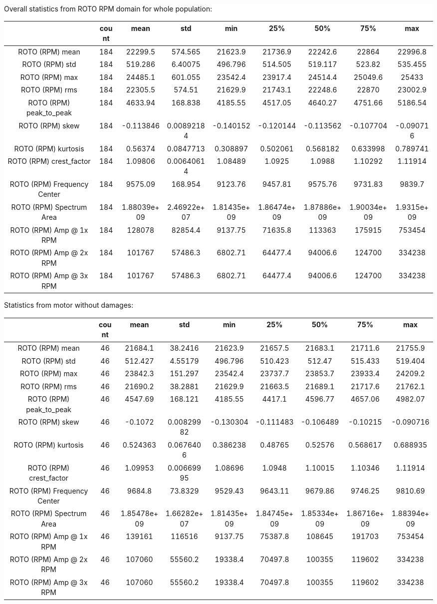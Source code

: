 Overall statistics from ROTO RPM domain for whole population:

|                             |  count  |    mean     |     std     |     min     |     25%     |     50%     |     75%     |    max     |
|:---------------------------:|:-------:|:-----------:|:-----------:|:-----------:|:-----------:|:-----------:|:-----------:|:----------:|
|       ROTO (RPM) mean       |   184   |   22299.5   |   574.565   |   21623.9   |   21736.9   |   22242.6   |    22864    |  22996.8   |
|       ROTO (RPM) std        |   184   |   519.286   |   6.40075   |   496.796   |   514.505   |   519.117   |   523.82    |  535.455   |
|       ROTO (RPM) max        |   184   |   24485.1   |   601.055   |   23542.4   |   23917.4   |   24514.4   |   25049.6   |   25433    |
|       ROTO (RPM) rms        |   184   |   22305.5   |   574.51    |   21629.9   |   21743.1   |   22248.6   |    22870    |  23002.9   |
|   ROTO (RPM) peak_to_peak   |   184   |   4633.94   |   168.838   |   4185.55   |   4517.05   |   4640.27   |   4751.66   |  5186.54   |
|       ROTO (RPM) skew       |   184   |  -0.113846  | 0.00892184  |  -0.140152  |  -0.120144  |  -0.113562  |  -0.107704  | -0.090716  |
|     ROTO (RPM) kurtosis     |   184   |   0.56374   |  0.0847713  |  0.308897   |  0.502061   |  0.568182   |  0.633998   |  0.789741  |
|   ROTO (RPM) crest_factor   |   184   |   1.09806   | 0.00640614  |   1.08489   |   1.0925    |   1.0988    |   1.10292   |  1.11914   |
| ROTO (RPM) Frequency Center |   184   |   9575.09   |   168.954   |   9123.76   |   9457.81   |   9575.76   |   9731.83   |   9839.7   |
|  ROTO (RPM) Spectrum Area   |   184   | 1.88039e+09 | 2.46922e+07 | 1.81435e+09 | 1.86474e+09 | 1.87886e+09 | 1.90034e+09 | 1.9315e+09 |
|   ROTO (RPM) Amp @ 1x RPM   |   184   |   128078    |   82854.4   |   9137.75   |   71635.8   |   113363    |   175915    |   753454   |
|   ROTO (RPM) Amp @ 2x RPM   |   184   |   101767    |   57486.3   |   6802.71   |   64477.4   |   94006.6   |   124700    |   334238   |
|   ROTO (RPM) Amp @ 3x RPM   |   184   |   101767    |   57486.3   |   6802.71   |   64477.4   |   94006.6   |   124700    |   334238   |

Statistics from motor without damages:

|                             |  count  |    mean     |     std     |     min     |     25%     |     50%     |     75%     |     max     |
|:---------------------------:|:-------:|:-----------:|:-----------:|:-----------:|:-----------:|:-----------:|:-----------:|:-----------:|
|       ROTO (RPM) mean       |   46    |   21684.1   |   38.2416   |   21623.9   |   21657.5   |   21683.1   |   21711.6   |   21755.9   |
|       ROTO (RPM) std        |   46    |   512.427   |   4.55179   |   496.796   |   510.423   |   512.47    |   515.433   |   519.404   |
|       ROTO (RPM) max        |   46    |   23842.3   |   151.297   |   23542.4   |   23737.7   |   23853.7   |   23933.4   |   24209.2   |
|       ROTO (RPM) rms        |   46    |   21690.2   |   38.2881   |   21629.9   |   21663.5   |   21689.1   |   21717.6   |   21762.1   |
|   ROTO (RPM) peak_to_peak   |   46    |   4547.69   |   168.121   |   4185.55   |   4417.1    |   4596.77   |   4657.06   |   4982.07   |
|       ROTO (RPM) skew       |   46    |   -0.1072   | 0.00829982  |  -0.130304  |  -0.111483  |  -0.106489  |  -0.10215   |  -0.090716  |
|     ROTO (RPM) kurtosis     |   46    |  0.524363   |  0.0676406  |  0.386238   |   0.48765   |   0.52576   |  0.568617   |  0.688935   |
|   ROTO (RPM) crest_factor   |   46    |   1.09953   | 0.00669995  |   1.08696   |   1.0948    |   1.10015   |   1.10346   |   1.11914   |
| ROTO (RPM) Frequency Center |   46    |   9684.8    |   73.8329   |   9529.43   |   9643.11   |   9679.86   |   9746.25   |   9810.69   |
|  ROTO (RPM) Spectrum Area   |   46    | 1.85478e+09 | 1.66282e+07 | 1.81435e+09 | 1.84745e+09 | 1.85334e+09 | 1.86716e+09 | 1.88394e+09 |
|   ROTO (RPM) Amp @ 1x RPM   |   46    |   139161    |   116516    |   9137.75   |   75387.8   |   108645    |   191703    |   753454    |
|   ROTO (RPM) Amp @ 2x RPM   |   46    |   107060    |   55560.2   |   19338.4   |   70497.8   |   100355    |   119602    |   334238    |
|   ROTO (RPM) Amp @ 3x RPM   |   46    |   107060    |   55560.2   |   19338.4   |   70497.8   |   100355    |   119602    |   334238    |
